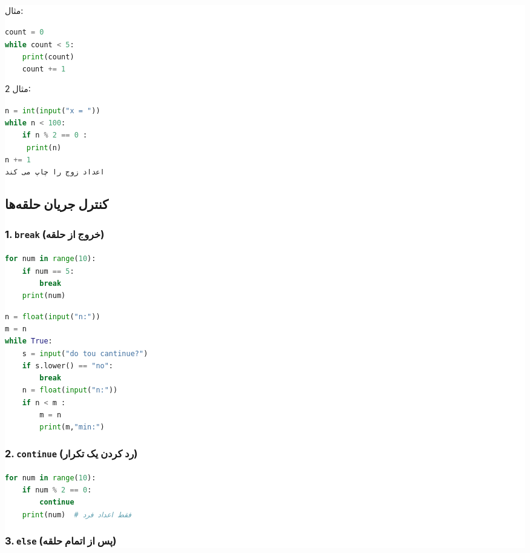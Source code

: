 مثال:

```python
count = 0
while count < 5:
    print(count)
    count += 1
```

مثال 2:

```py
n = int(input("x = "))
while n < 100:
    if n % 2 == 0 :
     print(n)
n += 1
اعداد زوج را چاپ می کند
```

## کنترل جریان حلقه‌ها

### 1. `break` (خروج از حلقه)

```python
for num in range(10):
    if num == 5:
        break
    print(num)
```

```python
n = float(input("n:"))
m = n
while True:
    s = input("do tou cantinue?")
    if s.lower() == "no":
        break
    n = float(input("n:"))
    if n < m :
        m = n
        print(m,"min:")
```

### 2. `continue` (رد کردن یک تکرار)

```python
for num in range(10):
    if num % 2 == 0:
        continue
    print(num)  # فقط اعداد فرد
```

### 3. `else` (پس از اتمام حلقه)
